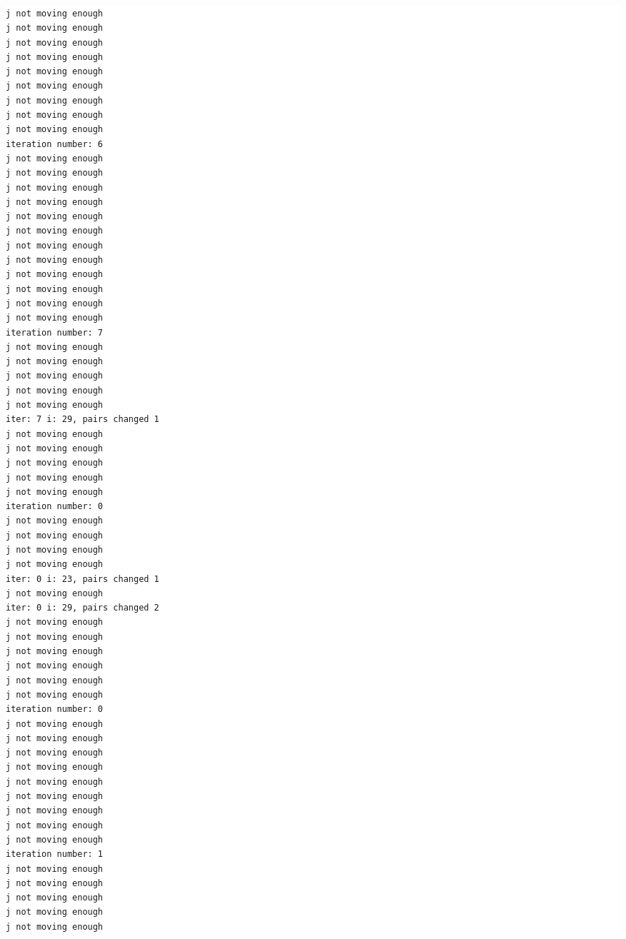     j not moving enough
    j not moving enough
    j not moving enough
    j not moving enough
    j not moving enough
    j not moving enough
    j not moving enough
    j not moving enough
    j not moving enough
    iteration number: 6
    j not moving enough
    j not moving enough
    j not moving enough
    j not moving enough
    j not moving enough
    j not moving enough
    j not moving enough
    j not moving enough
    j not moving enough
    j not moving enough
    j not moving enough
    j not moving enough
    iteration number: 7
    j not moving enough
    j not moving enough
    j not moving enough
    j not moving enough
    j not moving enough
    iter: 7 i: 29, pairs changed 1
    j not moving enough
    j not moving enough
    j not moving enough
    j not moving enough
    j not moving enough
    iteration number: 0
    j not moving enough
    j not moving enough
    j not moving enough
    j not moving enough
    iter: 0 i: 23, pairs changed 1
    j not moving enough
    iter: 0 i: 29, pairs changed 2
    j not moving enough
    j not moving enough
    j not moving enough
    j not moving enough
    j not moving enough
    j not moving enough
    iteration number: 0
    j not moving enough
    j not moving enough
    j not moving enough
    j not moving enough
    j not moving enough
    j not moving enough
    j not moving enough
    j not moving enough
    j not moving enough
    iteration number: 1
    j not moving enough
    j not moving enough
    j not moving enough
    j not moving enough
    j not moving enough